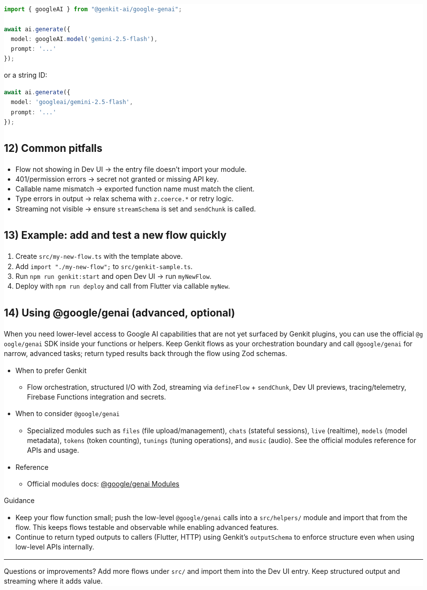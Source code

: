 ```ts
import { googleAI } from "@genkit-ai/google-genai";

await ai.generate({
  model: googleAI.model('gemini-2.5-flash'),
  prompt: '...'
});
```

or a string ID:

```ts
await ai.generate({
  model: 'googleai/gemini-2.5-flash',
  prompt: '...'
});
```

## 12) Common pitfalls

- Flow not showing in Dev UI → the entry file doesn’t import your module.
- 401/permission errors → secret not granted or missing API key.
- Callable name mismatch → exported function name must match the client.
- Type errors in output → relax schema with `z.coerce.*` or retry logic.
- Streaming not visible → ensure `streamSchema` is set and `sendChunk` is called.

## 13) Example: add and test a new flow quickly

1) Create `src/my-new-flow.ts` with the template above.
2) Add `import "./my-new-flow";` to `src/genkit-sample.ts`.
3) Run `npm run genkit:start` and open Dev UI → run `myNewFlow`.
4) Deploy with `npm run deploy` and call from Flutter via callable `myNew`.

## 14) Using @google/genai (advanced, optional)

When you need lower-level access to Google AI capabilities that are not yet surfaced by Genkit plugins, you can use the official `@google/genai` SDK inside your functions or helpers. Keep Genkit flows as your orchestration boundary and call `@google/genai` for narrow, advanced tasks; return typed results back through the flow using Zod schemas.

- When to prefer Genkit
  - Flow orchestration, structured I/O with Zod, streaming via `defineFlow` + `sendChunk`, Dev UI previews, tracing/telemetry, Firebase Functions integration and secrets.

- When to consider `@google/genai`
  - Specialized modules such as `files` (file upload/management), `chats` (stateful sessions), `live` (realtime), `models` (model metadata), `tokens` (token counting), `tunings` (tuning operations), and `music` (audio). See the official modules reference for APIs and usage.

- Reference
  - Official modules docs: [@google/genai Modules](https://googleapis.github.io/js-genai/release_docs/modules.html)

Guidance
- Keep your flow function small; push the low-level `@google/genai` calls into a `src/helpers/` module and import that from the flow. This keeps flows testable and observable while enabling advanced features.
- Continue to return typed outputs to callers (Flutter, HTTP) using Genkit’s `outputSchema` to enforce structure even when using low-level APIs internally.

---

Questions or improvements? Add more flows under `src/` and import them into the Dev UI entry. Keep structured output and streaming where it adds value.
